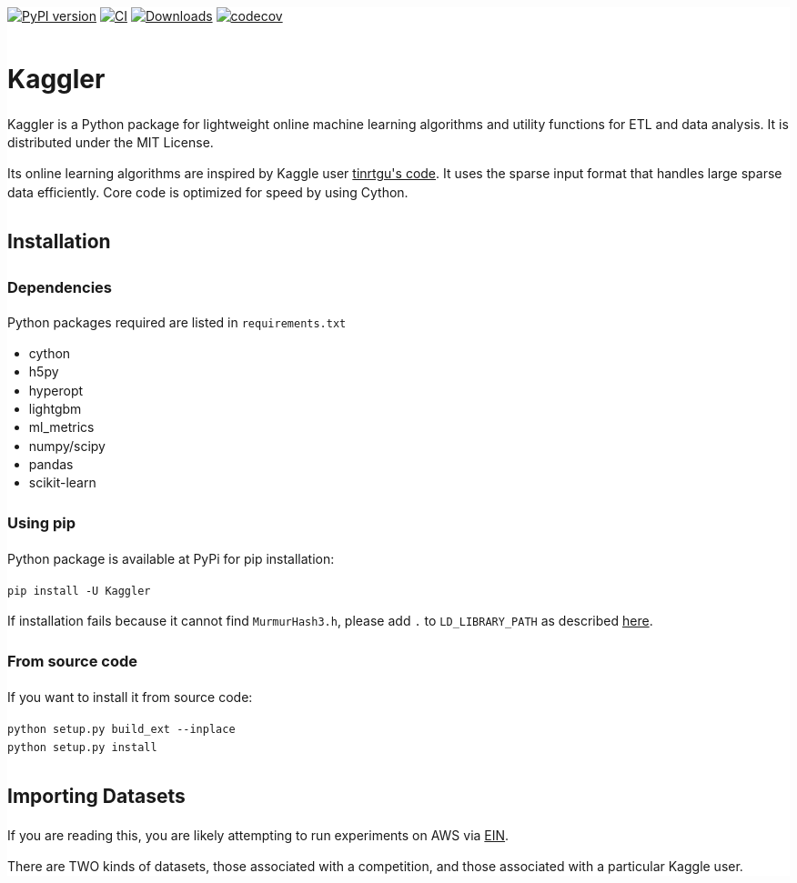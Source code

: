 [![PyPI version](https://badge.fury.io/py/Kaggler.svg)](https://badge.fury.io/py/Kaggler)
[![CI](https://github.com/jeongyoonlee/Kaggler/actions/workflows/test.yml/badge.svg)](https://github.com/jeongyoonlee/Kaggler/actions/workflows/test.yml)
[![Downloads](https://pepy.tech/badge/kaggler)](https://pepy.tech/project/kaggler)
[![codecov](https://codecov.io/gh/jeongyoonlee/Kaggler/branch/master/graph/badge.svg)](https://codecov.io/gh/jeongyoonlee/Kaggler)


# Kaggler
Kaggler is a Python package for lightweight online machine learning algorithms and utility functions for ETL and data analysis. It is distributed under the MIT License.

Its online learning algorithms are inspired by Kaggle user [tinrtgu's code](http://goo.gl/K8hQBx).  It uses the sparse input format that handles large sparse data efficiently.  Core code is optimized for speed by using Cython.


## Installation

### Dependencies
Python packages required are listed in `requirements.txt`
* cython
* h5py
* hyperopt
* lightgbm
* ml_metrics
* numpy/scipy
* pandas
* scikit-learn

### Using pip
Python package is available at PyPi for pip installation:
```
pip install -U Kaggler
```
If installation fails because it cannot find `MurmurHash3.h`, please add `.` to
`LD_LIBRARY_PATH` as described [here](https://github.com/jeongyoonlee/Kaggler/issues/32).

### From source code
If you want to install it from source code:
```
python setup.py build_ext --inplace
python setup.py install
```

## Importing Datasets
If you are reading this, you are likely attempting to run experiments on AWS via [EIN](https://github.com/millejoh/emacs-ipython-notebook).

There are TWO kinds of datasets, those associated with a competition, and those associated with a particular Kaggle user.
